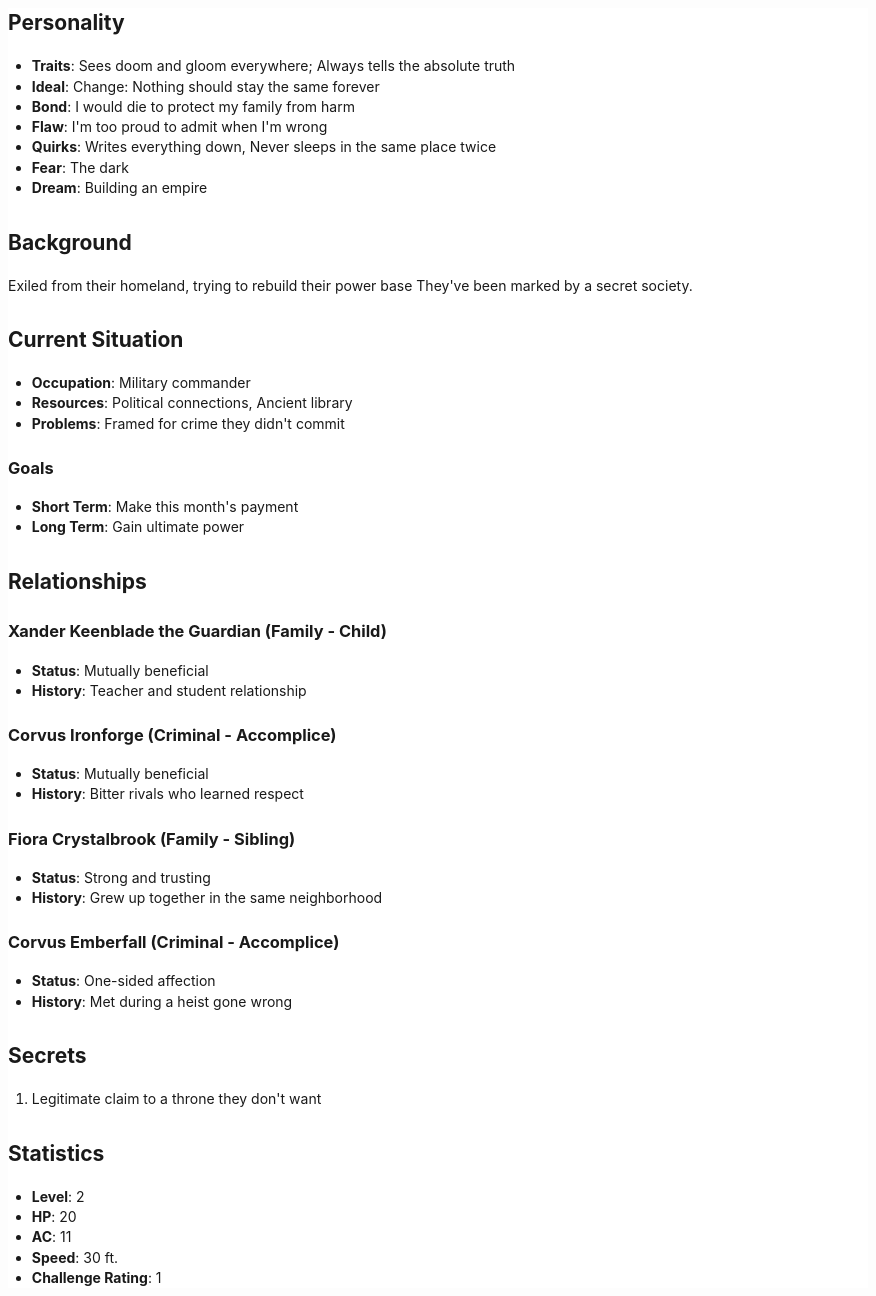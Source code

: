 ## Personality
- **Traits**: Sees doom and gloom everywhere; Always tells the absolute truth
- **Ideal**: Change: Nothing should stay the same forever
- **Bond**: I would die to protect my family from harm
- **Flaw**: I'm too proud to admit when I'm wrong
- **Quirks**: Writes everything down, Never sleeps in the same place twice
- **Fear**: The dark
- **Dream**: Building an empire

## Background
Exiled from their homeland, trying to rebuild their power base They've been marked by a secret society.

## Current Situation
- **Occupation**: Military commander
- **Resources**: Political connections, Ancient library
- **Problems**: Framed for crime they didn't commit

### Goals
- **Short Term**: Make this month's payment
- **Long Term**: Gain ultimate power

## Relationships
### Xander Keenblade the Guardian (Family - Child)
- **Status**: Mutually beneficial
- **History**: Teacher and student relationship

### Corvus Ironforge (Criminal - Accomplice)
- **Status**: Mutually beneficial
- **History**: Bitter rivals who learned respect

### Fiora Crystalbrook (Family - Sibling)
- **Status**: Strong and trusting
- **History**: Grew up together in the same neighborhood

### Corvus Emberfall (Criminal - Accomplice)
- **Status**: One-sided affection
- **History**: Met during a heist gone wrong

## Secrets
1. Legitimate claim to a throne they don't want

## Statistics
- **Level**: 2
- **HP**: 20
- **AC**: 11
- **Speed**: 30 ft.
- **Challenge Rating**: 1
